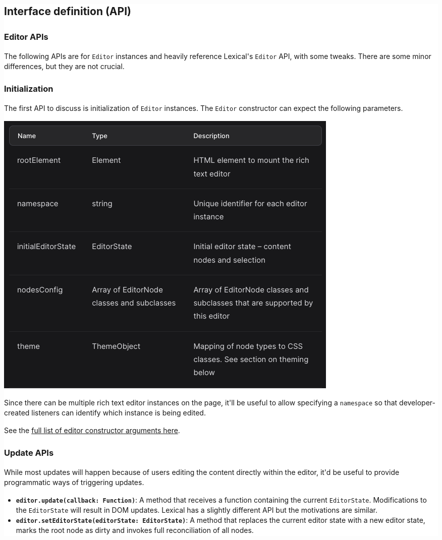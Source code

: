 ## Interface definition (API)

### Editor APIs
The following APIs are for `Editor` instances and heavily reference Lexical's `Editor` API, with some tweaks. There are some minor differences, but they are not crucial.

### Initialization
The first API to discuss is initialization of `Editor` instances. The `Editor` constructor can expect the following parameters.

![0c49e7286a3634b79c58fa07f2708ddd.png](../_resources/0c49e7286a3634b79c58fa07f2708ddd.png)

Since there can be multiple rich text editor instances on the page, it'll be useful to allow specifying a `namespace` so that developer-created listeners can identify which instance is being edited.

See the [full list of editor constructor arguments here](https://github.com/facebook/lexical/blob/5a7d9c71d8b877f77f7d618ff228159433f4d520/packages/lexical/src/LexicalEditor.ts#L180).

### Update APIs
While most updates will happen because of users editing the content directly within the editor, it'd be useful to provide programmatic ways of triggering updates.

- **`editor.update(callback: Function)`**: A method that receives a function containing the current `EditorState`. Modifications to the `EditorState` will result in DOM updates. Lexical has a slightly different API but the motivations are similar.
- **`editor.setEditorState(editorState: EditorState)`**: A method that replaces the current editor state with a new editor state, marks the root node as dirty and invokes full reconciliation of all nodes.
